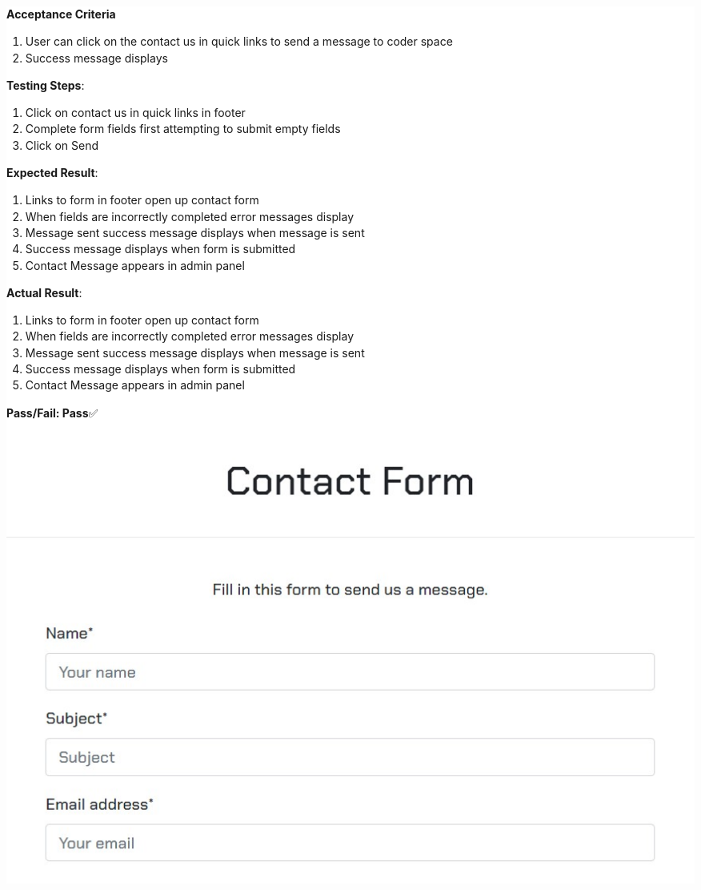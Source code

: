 **Acceptance Criteria**
1. User can click on the contact us in quick links to send a message to coder space
2. Success message displays

**Testing Steps**:
1. Click on contact us in quick links in footer
2. Complete form fields first attempting to submit empty fields
3. Click on Send


**Expected Result**:
1. Links to form in footer open up contact form
2. When fields are incorrectly completed error messages display
3. Message sent success message displays when message is sent
4. Success message displays when form is submitted
5. Contact Message appears in admin panel

**Actual Result**:
1. Links to form in footer open up contact form
2. When fields are incorrectly completed error messages display
3. Message sent success message displays when message is sent
4. Success message displays when form is submitted
5. Contact Message appears in admin panel

**Pass/Fail: Pass**✅

![](documentation/screenshots/contact-1.jpg)

